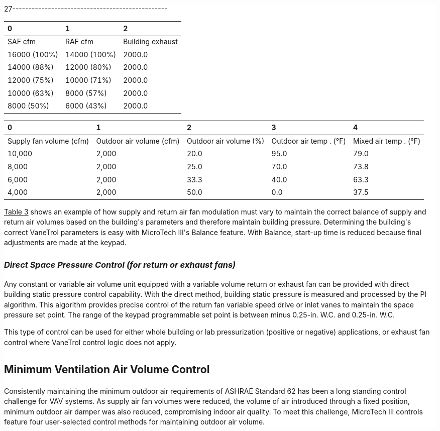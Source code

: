 27------------------------------------------------

| 0            | 1            | 2                |
|:-------------|:-------------|:-----------------|
| SAF cfm      | RAF cfm      | Building exhaust |
| 16000 (100%) | 14000 (100%) | 2000.0           |
| 14000 (88%)  | 12000 (80%)  | 2000.0           |
| 12000 (75%)  | 10000 (71%)  | 2000.0           |
| 10000 (63%)  | 8000 (57%)   | 2000.0           |
| 8000 (50%)   | 6000 (43%)   | 2000.0           |

| 0                       | 1                        | 2                      | 3                       | 4                     |
|:------------------------|:-------------------------|:-----------------------|:------------------------|:----------------------|
| Supply fan volume (cfm) | Outdoor air volume (cfm) | Outdoor air volume (%) | Outdoor air temp . (°F) | Mixed air temp . (°F) |
| 10,000                  | 2,000                    | 20.0                   | 95.0                    | 79.0                  |
| 8,000                   | 2,000                    | 25.0                   | 70.0                    | 73.8                  |
| 6,000                   | 2,000                    | 33.3                   | 40.0                    | 63.3                  |
| 4,000                   | 2,000                    | 50.0                   | 0.0                     | 37.5                  |



[Table 3](#page-27-0) shows an example of how supply and return air fan modulation must vary to maintain the correct balance of supply and return air volumes based on the building's parameters and therefore maintain building pressure. Determining the building's correct VaneTrol parameters is easy with MicroTech III's Balance feature. With Balance, start-up time is reduced because final adjustments are made at the keypad.

<span id="page-27-0"></span>



### *Direct Space Pressure Control (for return or exhaust fans)*

Any constant or variable air volume unit equipped with a variable volume return or exhaust fan can be provided with direct building static pressure control capability. With the direct method, building static pressure is measured and processed by the PI algorithm. This algorithm provides precise control of the return fan variable speed drive or inlet vanes to maintain the space pressure set point. The range of the keypad programmable set point is between minus 0.25-in. W.C. and 0.25-in. W.C.

This type of control can be used for either whole building or lab pressurization (positive or negative) applications, or exhaust fan control where VaneTrol control logic does not apply.

## **Minimum Ventilation Air Volume Control**

Consistently maintaining the minimum outdoor air requirements of ASHRAE Standard 62 has been a long standing control challenge for VAV systems. As supply air fan volumes were reduced, the volume of air introduced through a fixed position, minimum outdoor air damper was also reduced, compromising indoor air quality. To meet this challenge, MicroTech III controls feature four user-selected control methods for maintaining outdoor air volume.
